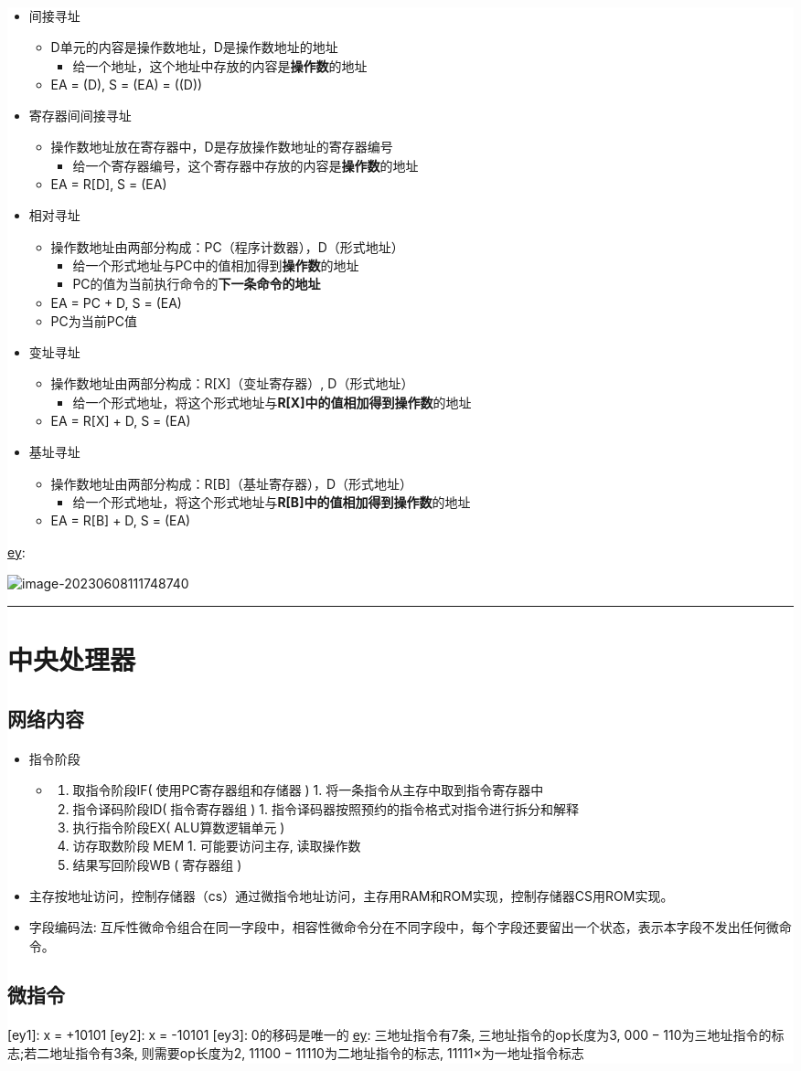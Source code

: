 -   间接寻址
    -   D单元的内容是操作数地址，D是操作数地址的地址
        -   给一个地址，这个地址中存放的内容是**操作数**的地址
    -   EA = (D), S = (EA) = ((D))
-   寄存器间间接寻址
    -   操作数地址放在寄存器中，D是存放操作数地址的寄存器编号
        -   给一个寄存器编号，这个寄存器中存放的内容是**操作数**的地址
    -   EA = R[D], S = (EA)
-   相对寻址
    -   操作数地址由两部分构成：PC（程序计数器），D（形式地址）
        -   给一个形式地址与PC中的值相加得到**操作数**的地址
        -   PC的值为当前执行命令的**下一条命令的地址**
    -   EA = PC + D, S = (EA)
    -   PC为当前PC值
-   变址寻址
    -   操作数地址由两部分构成：R[X]（变址寄存器）, D（形式地址）
        -   给一个形式地址，将这个形式地址与**R[X]**中的值相加得到**操作数**的地址
    -   EA = R[X] + D, S = (EA)

-   基址寻址
    -   操作数地址由两部分构成：R[B]（基址寄存器），D（形式地址）
        -   给一个形式地址，将这个形式地址与**R[B]**中的值相加得到**操作数**的地址
    -   EA = R[B] + D, S = (EA)

[ey]: 

![image-20230608111748740](计组.assets/image-20230608111748740.png)





---

# 中央处理器

## 网络内容

-   指令阶段
    -   1.   取指令阶段IF( 使用PC寄存器组和存储器 )
            1.   将一条指令从主存中取到指令寄存器中
        2.   指令译码阶段ID( 指令寄存器组 )
            1.   指令译码器按照预约的指令格式对指令进行拆分和解释
        3.   执行指令阶段EX( ALU算数逻辑单元 )
        4.   访存取数阶段 MEM
            1.   可能要访问主存, 读取操作数
        5.   结果写回阶段WB ( 寄存器组 )

-   主存按地址访问，控制存储器（cs）通过微指令地址访问，主存用RAM和ROM实现，控制存储器CS用ROM实现。
-   字段编码法: 互斥性微命令组合在同一字段中，相容性微命令分在不同字段中，每个字段还要留出一个状态，表示本字段不发出任何微命令。

## 微指令


[ey]: 8位移码表示的机器数为数的真值在数轴上向右平移了**128**个位置
[ey1]:  x = +10101
[ey2]:  x = -10101
[ey3]: 0的移码是唯一的
[ey]: 三地址指令有7条, 三地址指令的op长度为3, $000-110$为三地址指令的标志;若二地址指令有3条, 则需要op长度为2, $11100 - 11110$为二地址指令的标志, $11111\times$为一地址指令标志